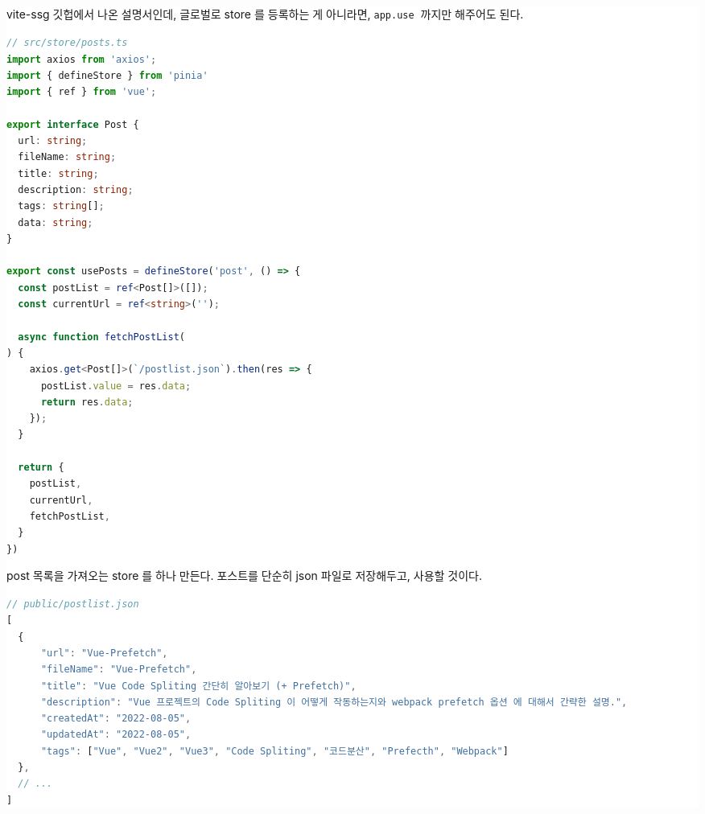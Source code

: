 vite-ssg 깃헙에서 나온 설명서인데, 글로벌로 store 를 등록하는 게 아니라면, `app.use`  까지만 해주어도 된다.

```ts
// src/store/posts.ts
import axios from 'axios';
import { defineStore } from 'pinia'
import { ref } from 'vue';

export interface Post {
  url: string;
  fileName: string;
  title: string;
  description: string;
  tags: string[];
  data: string;
}

export const usePosts = defineStore('post', () => {
  const postList = ref<Post[]>([]);
  const currentUrl = ref<string>('');

  async function fetchPostList(
) {
    axios.get<Post[]>(`/postlist.json`).then(res => {
      postList.value = res.data;
      return res.data;
    });
  }

  return {
    postList,
    currentUrl,
    fetchPostList,
  }
})

```

post 목록을 가져오는 store 를 하나 만든다. 포스트를 단순히 json 파일로 저장해두고, 사용할 것이다.

```ts
// public/postlist.json
[
  {
      "url": "Vue-Prefetch",
      "fileName": "Vue-Prefetch",
      "title": "Vue Code Spliting 간단히 알아보기 (+ Prefetch)",
      "description": "Vue 프로젝트의 Code Spliting 이 어떻게 작동하는지와 webpack prefetch 옵션 에 대해서 간략한 설명.",
      "createdAt": "2022-08-05",
      "updatedAt": "2022-08-05",
      "tags": ["Vue", "Vue2", "Vue3", "Code Spliting", "코드분산", "Prefecth", "Webpack"]
  },
  // ...
]

```
